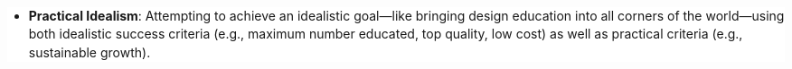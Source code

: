 - **Practical Idealism**: Attempting to achieve an idealistic goal—like bringing design education into all corners of the world—using both  idealistic success criteria (e.g., maximum  number  educated, top quality, low cost) as well as practical criteria (e.g., sustainable growth).
